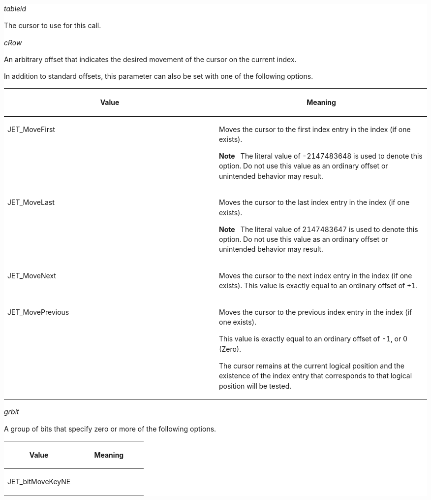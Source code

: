 *tableid*

The cursor to use for this call.

*cRow*

An arbitrary offset that indicates the desired movement of the cursor on the current index.

In addition to standard offsets, this parameter can also be set with one of the following options.

<table>
<colgroup>
<col style="width: 50%" />
<col style="width: 50%" />
</colgroup>
<thead>
<tr class="header">
<th><p>Value</p></th>
<th><p>Meaning</p></th>
</tr>
</thead>
<tbody>
<tr class="odd">
<td><p>JET_MoveFirst</p></td>
<td><p>Moves the cursor to the first index entry in the index (if one exists).</p>
<p><strong>Note</strong>   The literal value of -2147483648 is used to denote this option. Do not use this value as an ordinary offset or unintended behavior may result.</p></td>
</tr>
<tr class="even">
<td><p>JET_MoveLast</p></td>
<td><p>Moves the cursor to the last index entry in the index (if one exists).</p>
<p><strong>Note</strong>   The literal value of 2147483647 is used to denote this option. Do not use this value as an ordinary offset or unintended behavior may result.</p></td>
</tr>
<tr class="odd">
<td><p>JET_MoveNext</p></td>
<td><p>Moves the cursor to the next index entry in the index (if one exists). This value is exactly equal to an ordinary offset of +1.</p></td>
</tr>
<tr class="even">
<td><p>JET_MovePrevious</p></td>
<td><p>Moves the cursor to the previous index entry in the index (if one exists).</p>
<p>This value is exactly equal to an ordinary offset of -1, or 0 (Zero).</p>
<p>The cursor remains at the current logical position and the existence of the index entry that corresponds to that logical position will be tested.</p></td>
</tr>
</tbody>
</table>


*grbit*

A group of bits that specify zero or more of the following options.

<table>
<colgroup>
<col style="width: 50%" />
<col style="width: 50%" />
</colgroup>
<thead>
<tr class="header">
<th><p>Value</p></th>
<th><p>Meaning</p></th>
</tr>
</thead>
<tbody>
<tr class="odd">
<td><p>JET_bitMoveKeyNE</p></td>